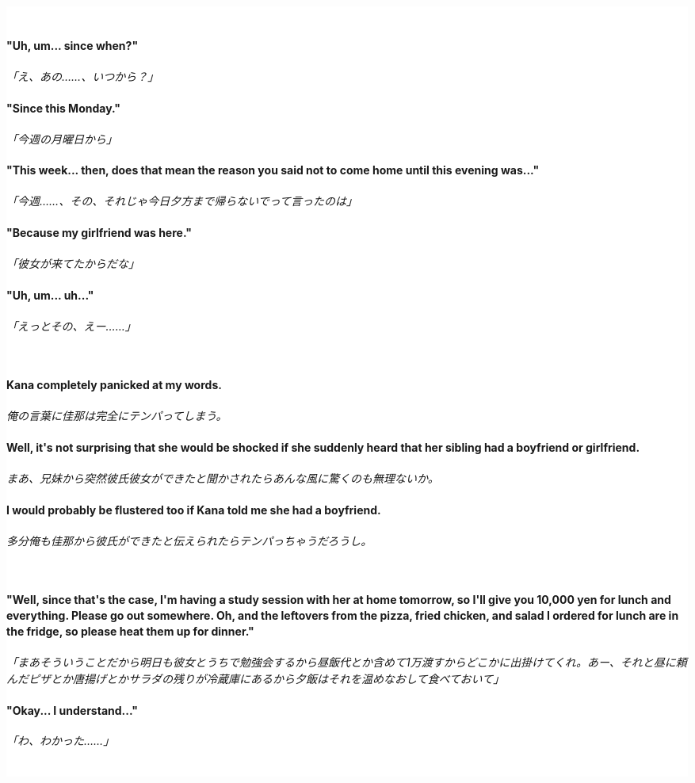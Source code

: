 &nbsp;

#### "Uh, um... since when?"

*「え、あの……、いつから？」*

#### "Since this Monday."

*「今週の月曜日から」*

#### "This week... then, does that mean the reason you said not to come home until this evening was..."

*「今週……、その、それじゃ今日夕方まで帰らないでって言ったのは」*

#### "Because my girlfriend was here."

*「彼女が来てたからだな」*

#### "Uh, um... uh..."

*「えっとその、えー……」*

&nbsp;

#### Kana completely panicked at my words.

*俺の言葉に佳那は完全にテンパってしまう。*

#### Well, it's not surprising that she would be shocked if she suddenly heard that her sibling had a boyfriend or girlfriend.

*まあ、兄妹から突然彼氏彼女ができたと聞かされたらあんな風に驚くのも無理ないか。*

#### I would probably be flustered too if Kana told me she had a boyfriend.

*多分俺も佳那から彼氏ができたと伝えられたらテンパっちゃうだろうし。*

&nbsp;

#### "Well, since that's the case, I'm having a study session with her at home tomorrow, so I'll give you 10,000 yen for lunch and everything. Please go out somewhere. Oh, and the leftovers from the pizza, fried chicken, and salad I ordered for lunch are in the fridge, so please heat them up for dinner."

*「まあそういうことだから明日も彼女とうちで勉強会するから昼飯代とか含めて1万渡すからどこかに出掛けてくれ。あー、それと昼に頼んだピザとか唐揚げとかサラダの残りが冷蔵庫にあるから夕飯はそれを温めなおして食べておいて」*

#### "Okay... I understand..."

*「わ、わかった……」*

&nbsp;

